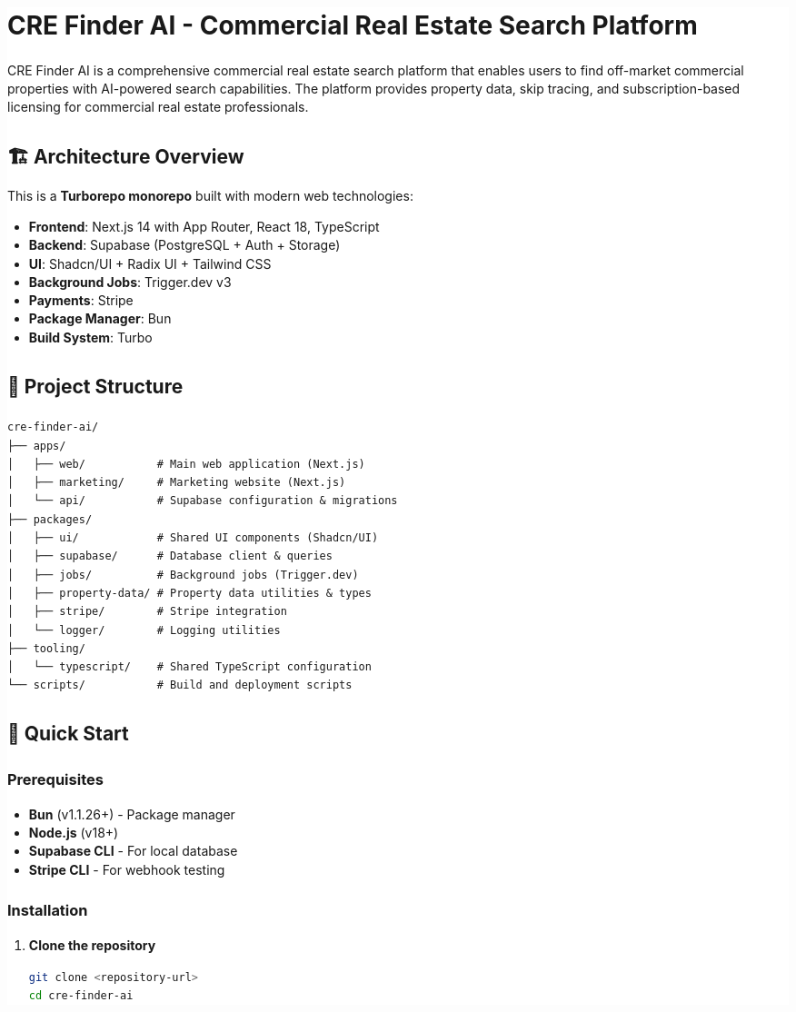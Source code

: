 # CRE Finder AI - Commercial Real Estate Search Platform

CRE Finder AI is a comprehensive commercial real estate search platform that enables users to find off-market commercial properties with AI-powered search capabilities. The platform provides property data, skip tracing, and subscription-based licensing for commercial real estate professionals.

## 🏗️ Architecture Overview

This is a **Turborepo monorepo** built with modern web technologies:

- **Frontend**: Next.js 14 with App Router, React 18, TypeScript
- **Backend**: Supabase (PostgreSQL + Auth + Storage)
- **UI**: Shadcn/UI + Radix UI + Tailwind CSS
- **Background Jobs**: Trigger.dev v3
- **Payments**: Stripe
- **Package Manager**: Bun
- **Build System**: Turbo

## 📁 Project Structure

```
cre-finder-ai/
├── apps/
│   ├── web/           # Main web application (Next.js)
│   ├── marketing/     # Marketing website (Next.js)
│   └── api/           # Supabase configuration & migrations
├── packages/
│   ├── ui/            # Shared UI components (Shadcn/UI)
│   ├── supabase/      # Database client & queries
│   ├── jobs/          # Background jobs (Trigger.dev)
│   ├── property-data/ # Property data utilities & types
│   ├── stripe/        # Stripe integration
│   └── logger/        # Logging utilities
├── tooling/
│   └── typescript/    # Shared TypeScript configuration
└── scripts/           # Build and deployment scripts
```

## 🚀 Quick Start

### Prerequisites

- **Bun** (v1.1.26+) - Package manager
- **Node.js** (v18+)
- **Supabase CLI** - For local database
- **Stripe CLI** - For webhook testing

### Installation

1. **Clone the repository**
   ```bash
   git clone <repository-url>
   cd cre-finder-ai
   ```
